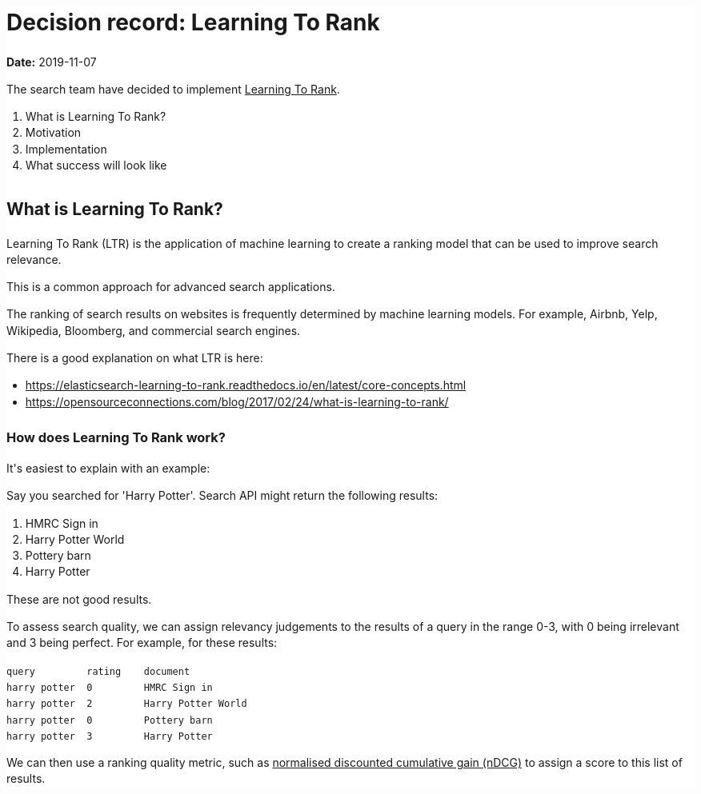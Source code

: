 # Decision record: Learning To Rank

**Date:** 2019-11-07

The search team have decided to implement [Learning To Rank][].

1. What is Learning To Rank?
1. Motivation
1. Implementation
1. What success will look like

[Learning To Rank]: https://en.wikipedia.org/wiki/Learning_to_rank

## What is Learning To Rank?

Learning To Rank (LTR) is the application of machine learning to create a
ranking model that can be used to improve search relevance.

This is a common approach for advanced search applications.

The ranking of search results on websites is frequently determined by
machine learning models. For example, Airbnb, Yelp, Wikipedia, Bloomberg,
and commercial search engines.

There is a good explanation on what LTR is here:

- https://elasticsearch-learning-to-rank.readthedocs.io/en/latest/core-concepts.html
- https://opensourceconnections.com/blog/2017/02/24/what-is-learning-to-rank/

### How does Learning To Rank work?

It's easiest to explain with an example:

Say you searched for 'Harry Potter'. Search API might return the following results:

1. HMRC Sign in
2. Harry Potter World
3. Pottery barn
4. Harry Potter

These are not good results.

To assess search quality, we can assign relevancy judgements to the
results of a query in the range 0-3, with 0 being irrelevant and 3
being perfect. For example, for these results:

```
query         rating    document
harry potter  0         HMRC Sign in
harry potter  2         Harry Potter World
harry potter  0         Pottery barn
harry potter  3         Harry Potter
```

We can then use a ranking quality metric, such as [normalised
discounted cumulative gain (nDCG)](https://en.wikipedia.org/wiki/Discounted_cumulative_gain#Normalized_DCG) to assign a score to
this list of results.


[validation spike]: https://github.com/alphagov/search-api/pull/1768
[TensorFlow's ranking library]: https://github.com/tensorflow/ranking
[elasticsearch-learning-to-rank]: https://github.com/o19s/elasticsearch-learning-to-rank